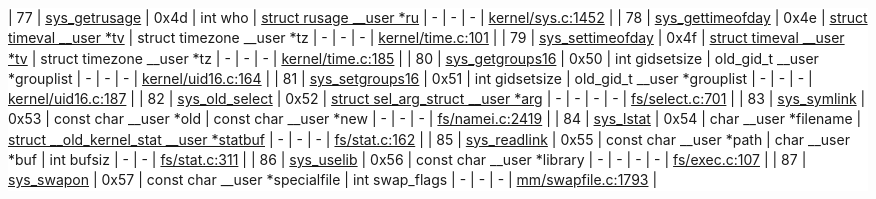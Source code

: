 | 77   | [sys_getrusage](http://www.kernel.org/doc/man-pages/online/pages/man2/getrusage.2.html) | 0x4d  | int who                                                      | [struct rusage __user *ru](http://lxr.free-electrons.com/source/include/linux/resource.h?v=2.6.35#L22) | -                                                            | -                                                            | -                                                            | [kernel/sys.c:1452](http://lxr.free-electrons.com/source/kernel/sys.c?v=2.6.35#L1452) |
| 78   | [sys_gettimeofday](http://www.kernel.org/doc/man-pages/online/pages/man2/gettimeofday.2.html) | 0x4e  | [struct timeval __user *tv](http://lxr.free-electrons.com/source/include/linux/time.h?v=2.6.35#L20) | struct timezone __user *tz                                   | -                                                            | -                                                            | -                                                            | [kernel/time.c:101](http://lxr.free-electrons.com/source/kernel/time.c?v=2.6.35#L101) |
| 79   | [sys_settimeofday](http://www.kernel.org/doc/man-pages/online/pages/man2/settimeofday.2.html) | 0x4f  | [struct timeval __user *tv](http://lxr.free-electrons.com/source/include/linux/time.h?v=2.6.35#L20) | struct timezone __user *tz                                   | -                                                            | -                                                            | -                                                            | [kernel/time.c:185](http://lxr.free-electrons.com/source/kernel/time.c?v=2.6.35#L185) |
| 80   | [sys_getgroups16](http://www.kernel.org/doc/man-pages/online/pages/man2/getgroups16.2.html) | 0x50  | int gidsetsize                                               | old_gid_t __user *grouplist                                  | -                                                            | -                                                            | -                                                            | [kernel/uid16.c:164](http://lxr.free-electrons.com/source/kernel/uid16.c?v=2.6.35#L164) |
| 81   | [sys_setgroups16](http://www.kernel.org/doc/man-pages/online/pages/man2/setgroups16.2.html) | 0x51  | int gidsetsize                                               | old_gid_t __user *grouplist                                  | -                                                            | -                                                            | -                                                            | [kernel/uid16.c:187](http://lxr.free-electrons.com/source/kernel/uid16.c?v=2.6.35#L187) |
| 82   | [sys_old_select](http://www.kernel.org/doc/man-pages/online/pages/man2/old_select.2.html) | 0x52  | [struct sel_arg_struct __user *arg](http://lxr.free-electrons.com/source/fs/select.c?v=2.6.35#L695) | -                                                            | -                                                            | -                                                            | -                                                            | [fs/select.c:701](http://lxr.free-electrons.com/source/fs/select.c?v=2.6.35#L701) |
| 83   | [sys_symlink](http://www.kernel.org/doc/man-pages/online/pages/man2/symlink.2.html) | 0x53  | const char __user *old                                       | const char __user *new                                       | -                                                            | -                                                            | -                                                            | [fs/namei.c:2419](http://lxr.free-electrons.com/source/fs/namei.c?v=2.6.35#L2419) |
| 84   | [sys_lstat](http://www.kernel.org/doc/man-pages/online/pages/man2/lstat.2.html) | 0x54  | char __user *filename                                        | [struct __old_kernel_stat __user *statbuf](http://lxr.free-electrons.com/source/arch/arm/include/asm/stat.h?v=2.6.35#L4) | -                                                            | -                                                            | -                                                            | [fs/stat.c:162](http://lxr.free-electrons.com/source/fs/stat.c?v=2.6.35#L162) |
| 85   | [sys_readlink](http://www.kernel.org/doc/man-pages/online/pages/man2/readlink.2.html) | 0x55  | const char __user *path                                      | char __user *buf                                             | int bufsiz                                                   | -                                                            | -                                                            | [fs/stat.c:311](http://lxr.free-electrons.com/source/fs/stat.c?v=2.6.35#L311) |
| 86   | [sys_uselib](http://www.kernel.org/doc/man-pages/online/pages/man2/uselib.2.html) | 0x56  | const char __user *library                                   | -                                                            | -                                                            | -                                                            | -                                                            | [fs/exec.c:107](http://lxr.free-electrons.com/source/fs/exec.c?v=2.6.35#L107) |
| 87   | [sys_swapon](http://www.kernel.org/doc/man-pages/online/pages/man2/swapon.2.html) | 0x57  | const char __user *specialfile                               | int swap_flags                                               | -                                                            | -                                                            | -                                                            | [mm/swapfile.c:1793](http://lxr.free-electrons.com/source/mm/swapfile.c?v=2.6.35#L1793) |
